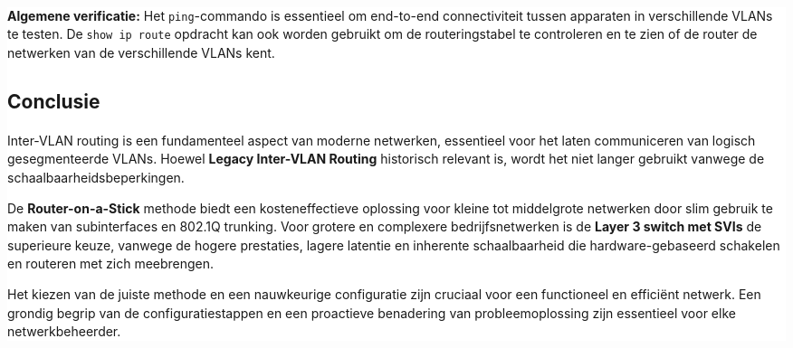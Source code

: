 
**Algemene verificatie:** Het `ping`-commando is essentieel om end-to-end connectiviteit tussen apparaten in verschillende VLANs te testen. De `show ip route` opdracht kan ook worden gebruikt om de routeringstabel te controleren en te zien of de router de netwerken van de verschillende VLANs kent.

## Conclusie

Inter-VLAN routing is een fundamenteel aspect van moderne netwerken, essentieel voor het laten communiceren van logisch gesegmenteerde VLANs. Hoewel **Legacy Inter-VLAN Routing** historisch relevant is, wordt het niet langer gebruikt vanwege de schaalbaarheidsbeperkingen.

De **Router-on-a-Stick** methode biedt een kosteneffectieve oplossing voor kleine tot middelgrote netwerken door slim gebruik te maken van subinterfaces en 802.1Q trunking. Voor grotere en complexere bedrijfsnetwerken is de **Layer 3 switch met SVIs** de superieure keuze, vanwege de hogere prestaties, lagere latentie en inherente schaalbaarheid die hardware-gebaseerd schakelen en routeren met zich meebrengen.

Het kiezen van de juiste methode en een nauwkeurige configuratie zijn cruciaal voor een functioneel en efficiënt netwerk. Een grondig begrip van de configuratiestappen en een proactieve benadering van probleemoplossing zijn essentieel voor elke netwerkbeheerder.